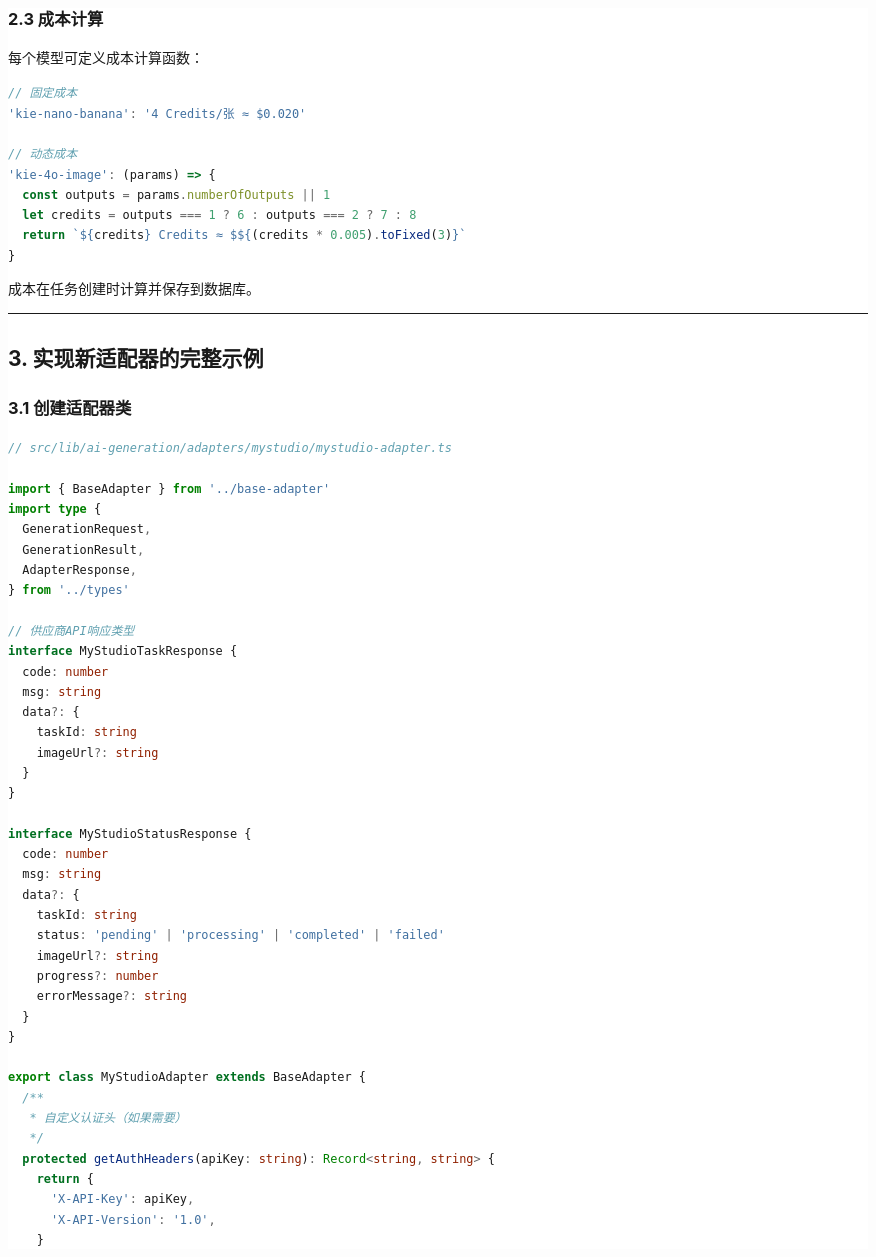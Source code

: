 ### 2.3 成本计算

每个模型可定义成本计算函数：

```typescript
// 固定成本
'kie-nano-banana': '4 Credits/张 ≈ $0.020'

// 动态成本
'kie-4o-image': (params) => {
  const outputs = params.numberOfOutputs || 1
  let credits = outputs === 1 ? 6 : outputs === 2 ? 7 : 8
  return `${credits} Credits ≈ $${(credits * 0.005).toFixed(3)}`
}
```

成本在任务创建时计算并保存到数据库。

---

## 3. 实现新适配器的完整示例

### 3.1 创建适配器类

```typescript
// src/lib/ai-generation/adapters/mystudio/mystudio-adapter.ts

import { BaseAdapter } from '../base-adapter'
import type {
  GenerationRequest,
  GenerationResult,
  AdapterResponse,
} from '../types'

// 供应商API响应类型
interface MyStudioTaskResponse {
  code: number
  msg: string
  data?: {
    taskId: string
    imageUrl?: string
  }
}

interface MyStudioStatusResponse {
  code: number
  msg: string
  data?: {
    taskId: string
    status: 'pending' | 'processing' | 'completed' | 'failed'
    imageUrl?: string
    progress?: number
    errorMessage?: string
  }
}

export class MyStudioAdapter extends BaseAdapter {
  /**
   * 自定义认证头（如果需要）
   */
  protected getAuthHeaders(apiKey: string): Record<string, string> {
    return {
      'X-API-Key': apiKey,
      'X-API-Version': '1.0',
    }
```